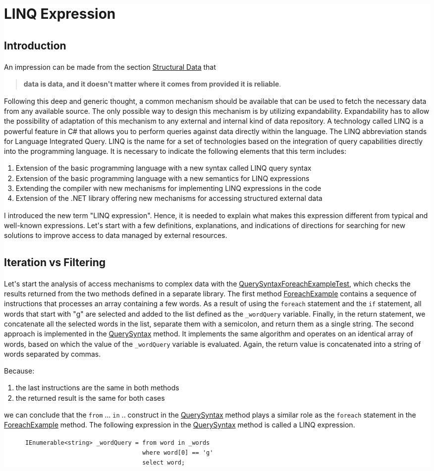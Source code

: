 

# LINQ Expression

## Introduction

An impression can be made from the section [Structural Data](../README.md#structural-data) that

> **data is data, and it doesn't matter where it comes from provided it is reliable**.

Following this deep and generic thought, a common mechanism should be available that can be used to fetch the necessary data from any available source. The only possible way to design this mechanism is by utilizing expandability. Expandability has to allow the possibility of adaptation of this mechanism to any external and internal kind of data repository. A technology called LINQ is a powerful feature in C# that allows you to perform queries against data directly within the language. The LINQ abbreviation stands for Language Integrated Query. LINQ is the name for a set of technologies based on the integration of query capabilities directly into the programming language. It is necessary to indicate the following elements that this term includes:

1. Extension of the basic programming language with a new syntax called LINQ query syntax
2. Extension of the basic programming language with a new semantics for LINQ expressions
3. Extending the compiler with new mechanisms for implementing LINQ expressions in the code
4. Extension of the .NET library offering new mechanisms for accessing structured external data

I introduced the new term "LINQ expression". Hence, it is needed to explain what makes this expression different from typical and well-known expressions. Let's start with a few definitions, explanations, and indications of directions for searching for new solutions to improve access to data managed by external resources.

## Iteration vs Filtering

Let's start the analysis of access mechanisms to complex data with the [QuerySyntaxForeachExampleTest][QuerySyntaxForeachExampleTest], which checks the results returned from the two methods defined in a separate library. The first method [ForeachExample][ForeachExample] contains a sequence of instructions that processes an array containing a few words. As a result of using the `foreach` statement and the `if` statement, all words that start with "g" are selected and added to the list defined as the `_wordQuery` variable. Finally, in the return statement, we concatenate all the selected words in the list, separate them with a semicolon, and return them as a single string. The second approach is implemented in the [QuerySyntax][QuerySyntax] method. It implements the same algorithm and operates on an identical array of words, based on which the value of the `_wordQuery` variable is evaluated. Again, the return value is concatenated into a string of words separated by commas.

Because:

1. the last instructions are the same in both methods
1. the returned result is the same for both cases

we can conclude that the `from` ... `in` .. construct in the [QuerySyntax][QuerySyntax] method plays a similar role as the `foreach` statement in the [ForeachExample][ForeachExample] method. The following expression in the [QuerySyntax][QuerySyntax] method is called a LINQ expression.

``` CSharp
      IEnumerable<string> _wordQuery = from word in _words
                                       where word[0] == 'g'
                                       select word;
```


[LinqMethodSyntaxExamples]: LINQQueryAndMethodsSyntax/LinqMethodSyntaxExamples.cs#L19-L48
[MethodSyntax]:             LINQQueryAndMethodsSyntax/LinqMethodSyntaxExamples.cs#L21-L27
[AnonymousTypeMS]:          LINQQueryAndMethodsSyntax/LinqMethodSyntaxExamples.cs#L38-L47
[ForeachExample]:           LINQQueryAndMethodsSyntax/LinqQuerySyntaxExamples.cs#L20-L28
[QuerySyntax]:              LINQQueryAndMethodsSyntax/LinqQuerySyntaxExamples.cs#L30-L37
[QuerySyntaxSideEffect]:    LINQQueryAndMethodsSyntax/LinqQuerySyntaxExamples.cs#L39-L47
[QuerySyntaxSideEffectL45]: LINQQueryAndMethodsSyntax/LinqQuerySyntaxExamples.cs#L45
[AnonymousTypeQS]:          LINQQueryAndMethodsSyntax/LinqQuerySyntaxExamples.cs#L49-L60
[QuerySyntaxForeachExampleTest]: ../StructuralDataUnitTest/LinqQuerySyntaxExamplesUnitTest.cs#L21-L25
[QuerySyntaxSideEffectTest]:     ../StructuralDataUnitTest/LinqQuerySyntaxExamplesUnitTest.cs#L28-L31
[AnonymousTypeTestQS]:           ../StructuralDataUnitTest/LinqQuerySyntaxExamplesUnitTest.cs#L34-L37
[MethodSyntaxTest]:              ../StructuralDataUnitTest/LinqMethodSyntaxExamplesUnitTest.cs#L21-L24
[AnonymousTypeTestMS]:           ../StructuralDataUnitTest/LinqMethodSyntaxExamplesUnitTest.cs#L33-L36